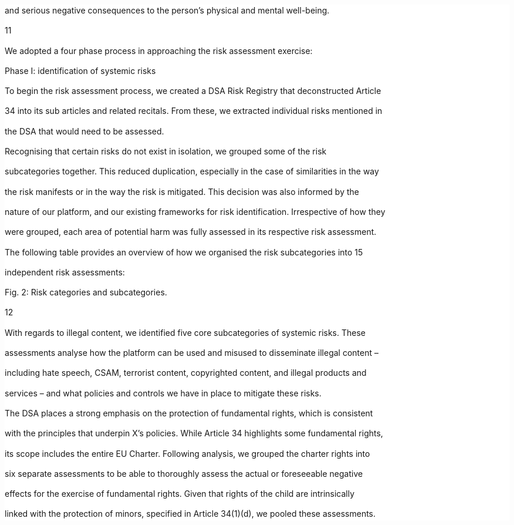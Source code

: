 and serious negative consequences to the person’s physical and mental well-being.



11

We adopted a four phase process in approaching the risk assessment exercise:



Phase I: identification of systemic risks

To begin the risk assessment process, we created a DSA Risk Registry that deconstructed Article

34 into its sub articles and related recitals. From these, we extracted individual risks mentioned in

the DSA that would need to be assessed.



Recognising that certain risks do not exist in isolation, we grouped some of the risk

subcategories together. This reduced duplication, especially in the case of similarities in the way

the risk manifests or in the way the risk is mitigated. This decision was also informed by the

nature of our platform, and our existing frameworks for risk identification. Irrespective of how they

were grouped, each area of potential harm was fully assessed in its respective risk assessment.



The following table provides an overview of how we organised the risk subcategories into 15

independent risk assessments:



Fig. 2: Risk categories and subcategories.



12

With regards to illegal content, we identified five core subcategories of systemic risks. These

assessments analyse how the platform can be used and misused to disseminate illegal content –

including hate speech, CSAM, terrorist content, copyrighted content, and illegal products and

services – and what policies and controls we have in place to mitigate these risks.



The DSA places a strong emphasis on the protection of fundamental rights, which is consistent

with the principles that underpin X’s policies. While Article 34 highlights some fundamental rights,

its scope includes the entire EU Charter. Following analysis, we grouped the charter rights into

six separate assessments to be able to thoroughly assess the actual or foreseeable negative

effects for the exercise of fundamental rights. Given that rights of the child are intrinsically

linked with the protection of minors, specified in Article 34(1)(d), we pooled these assessments.
